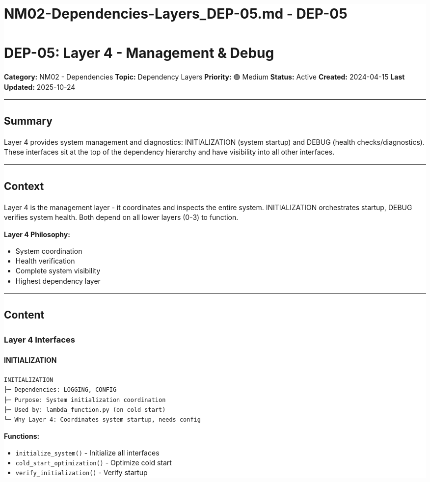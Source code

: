# NM02-Dependencies-Layers_DEP-05.md - DEP-05

# DEP-05: Layer 4 - Management & Debug

**Category:** NM02 - Dependencies
**Topic:** Dependency Layers
**Priority:** 🟢 Medium
**Status:** Active
**Created:** 2024-04-15
**Last Updated:** 2025-10-24

---

## Summary

Layer 4 provides system management and diagnostics: INITIALIZATION (system startup) and DEBUG (health checks/diagnostics). These interfaces sit at the top of the dependency hierarchy and have visibility into all other interfaces.

---

## Context

Layer 4 is the management layer - it coordinates and inspects the entire system. INITIALIZATION orchestrates startup, DEBUG verifies system health. Both depend on all lower layers (0-3) to function.

**Layer 4 Philosophy:**
- System coordination
- Health verification
- Complete system visibility
- Highest dependency layer

---

## Content

### Layer 4 Interfaces

#### INITIALIZATION
```
INITIALIZATION
├─ Dependencies: LOGGING, CONFIG
├─ Purpose: System initialization coordination
├─ Used by: lambda_function.py (on cold start)
└─ Why Layer 4: Coordinates system startup, needs config
```

**Functions:**
- `initialize_system()` - Initialize all interfaces
- `cold_start_optimization()` - Optimize cold start
- `verify_initialization()` - Verify startup
